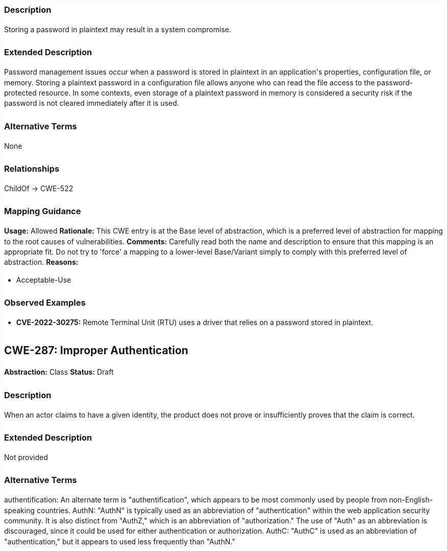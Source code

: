 ### Description
Storing a password in plaintext may result in a system compromise.

### Extended Description
Password management issues occur when a password is stored in plaintext in an application's properties, configuration file, or memory. Storing a plaintext password in a configuration file allows anyone who can read the file access to the password-protected resource. In some contexts, even storage of a plaintext password in memory is considered a security risk if the password is not cleared immediately after it is used.

### Alternative Terms
None

### Relationships
ChildOf -> CWE-522

### Mapping Guidance
**Usage:** Allowed
**Rationale:** This CWE entry is at the Base level of abstraction, which is a preferred level of abstraction for mapping to the root causes of vulnerabilities.
**Comments:** Carefully read both the name and description to ensure that this mapping is an appropriate fit. Do not try to 'force' a mapping to a lower-level Base/Variant simply to comply with this preferred level of abstraction.
**Reasons:**
- Acceptable-Use



### Observed Examples
- **CVE-2022-30275:** Remote Terminal Unit (RTU) uses a driver that relies on a password stored in plaintext.




## CWE-287: Improper Authentication
**Abstraction:** Class
**Status:** Draft

### Description
When an actor claims to have a given identity, the product does not prove or insufficiently proves that the claim is correct.

### Extended Description
Not provided

### Alternative Terms
authentification: An alternate term is "authentification", which appears to be most commonly used by people from non-English-speaking countries.
AuthN: "AuthN" is typically used as an abbreviation of "authentication" within the web application security community. It is also distinct from "AuthZ," which is an abbreviation of "authorization." The use of "Auth" as an abbreviation is discouraged, since it could be used for either authentication or authorization.
AuthC: "AuthC" is used as an abbreviation of "authentication," but it appears to used less frequently than "AuthN."
